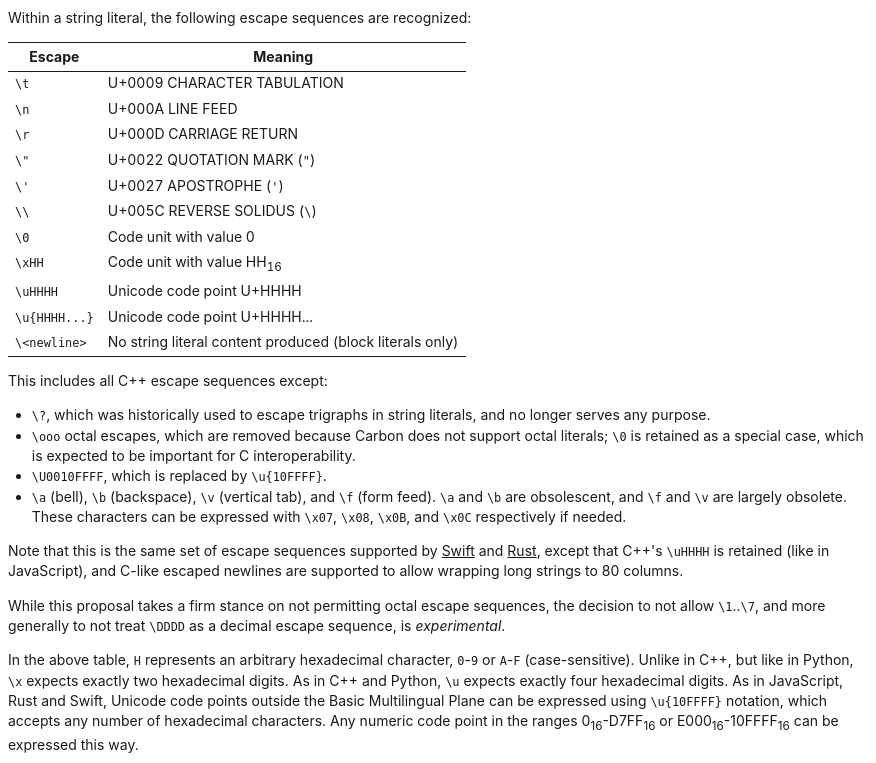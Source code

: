 Within a string literal, the following escape sequences are recognized:

| Escape        | Meaning                                                  |
| ------------- | -------------------------------------------------------- |
| `\t`          | U+0009 CHARACTER TABULATION                              |
| `\n`          | U+000A LINE FEED                                         |
| `\r`          | U+000D CARRIAGE RETURN                                   |
| `\"`          | U+0022 QUOTATION MARK (`"`)                              |
| `\'`          | U+0027 APOSTROPHE (`'`)                                  |
| `\\`          | U+005C REVERSE SOLIDUS (`\`)                             |
| `\0`          | Code unit with value 0                                   |
| `\xHH`        | Code unit with value HH<sub>16</sub>                     |
| `\uHHHH`      | Unicode code point U+HHHH                                |
| `\u{HHHH...}` | Unicode code point U+HHHH...                             |
| `\<newline>`  | No string literal content produced (block literals only) |

This includes all C++ escape sequences except:

-   `\?`, which was historically used to escape trigraphs in string literals,
    and no longer serves any purpose.
-   `\ooo` octal escapes, which are removed because Carbon does not support
    octal literals; `\0` is retained as a special case, which is expected to be
    important for C interoperability.
-   `\U0010FFFF`, which is replaced by `\u{10FFFF}`.
-   `\a` (bell), `\b` (backspace), `\v` (vertical tab), and `\f` (form feed).
    `\a` and `\b` are obsolescent, and `\f` and `\v` are largely obsolete. These
    characters can be expressed with `\x07`, `\x08`, `\x0B`, and `\x0C`
    respectively if needed.

Note that this is the same set of escape sequences supported by
[Swift](https://docs.swift.org/swift-book/LanguageGuide/StringsAndCharacters.html#ID295)
and [Rust](https://doc.rust-lang.org/reference/tokens.html), except that C++'s
`\uHHHH` is retained (like in JavaScript), and C-like escaped newlines are
supported to allow wrapping long strings to 80 columns.

While this proposal takes a firm stance on not permitting octal escape
sequences, the decision to not allow `\1`..`\7`, and more generally to not treat
`\DDDD` as a decimal escape sequence, is _experimental_.

In the above table, `H` represents an arbitrary hexadecimal character, `0`-`9`
or `A`-`F` (case-sensitive). Unlike in C++, but like in Python, `\x` expects
exactly two hexadecimal digits. As in C++ and Python, `\u` expects exactly four
hexadecimal digits. As in JavaScript, Rust and Swift, Unicode code points
outside the Basic Multilingual Plane can be expressed using `\u{10FFFF}`
notation, which accepts any number of hexadecimal characters. Any numeric code
point in the ranges 0<sub>16</sub>-D7FF<sub>16</sub> or
E000<sub>16</sub>-10FFFF<sub>16</sub> can be expressed this way.
